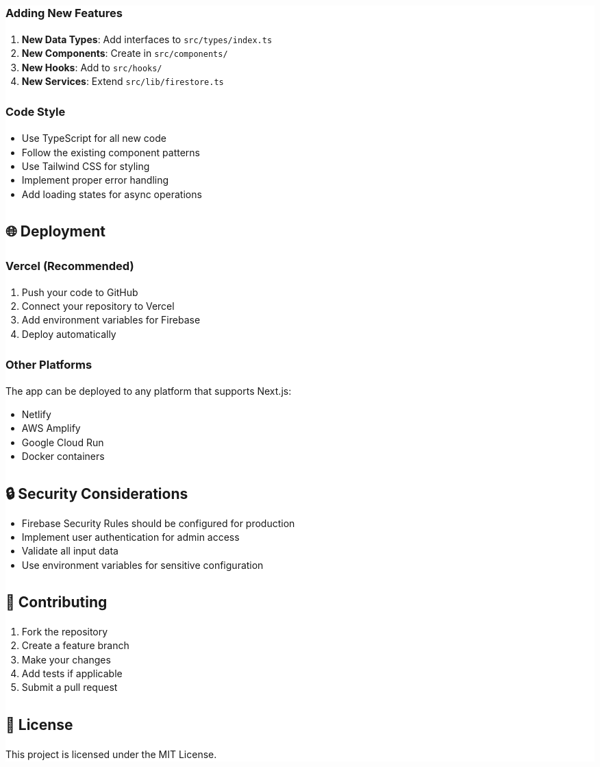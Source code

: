 ### Adding New Features

1. **New Data Types**: Add interfaces to `src/types/index.ts`
2. **New Components**: Create in `src/components/`
3. **New Hooks**: Add to `src/hooks/`
4. **New Services**: Extend `src/lib/firestore.ts`

### Code Style

- Use TypeScript for all new code
- Follow the existing component patterns
- Use Tailwind CSS for styling
- Implement proper error handling
- Add loading states for async operations

## 🌐 Deployment

### Vercel (Recommended)

1. Push your code to GitHub
2. Connect your repository to Vercel
3. Add environment variables for Firebase
4. Deploy automatically

### Other Platforms

The app can be deployed to any platform that supports Next.js:
- Netlify
- AWS Amplify
- Google Cloud Run
- Docker containers

## 🔒 Security Considerations

- Firebase Security Rules should be configured for production
- Implement user authentication for admin access
- Validate all input data
- Use environment variables for sensitive configuration

## 🤝 Contributing

1. Fork the repository
2. Create a feature branch
3. Make your changes
4. Add tests if applicable
5. Submit a pull request

## 📄 License

This project is licensed under the MIT License.
